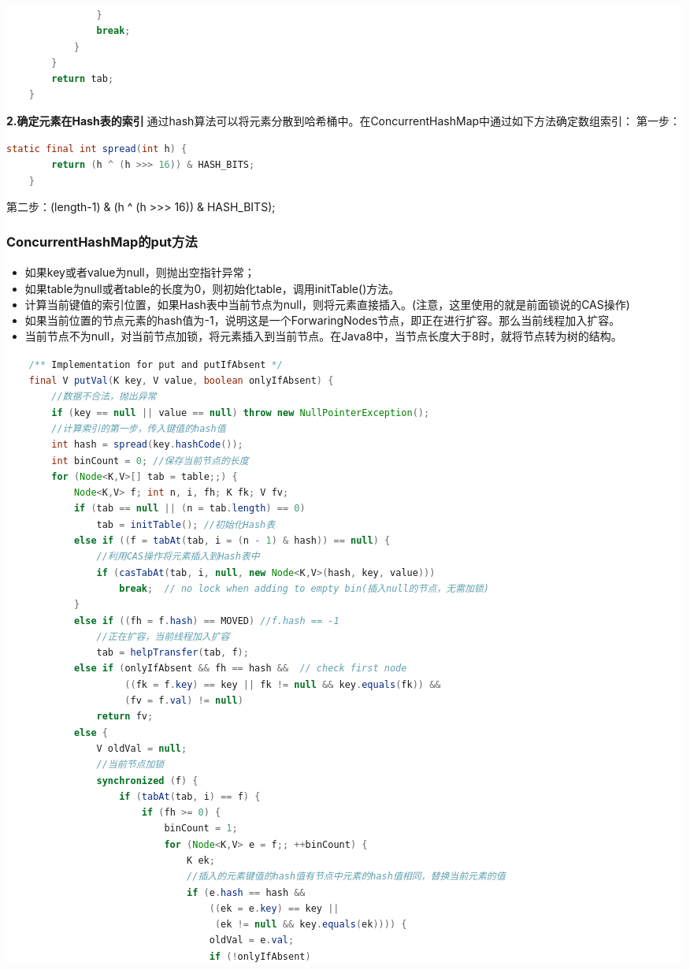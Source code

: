 ```java
                }
                break;
            }
        }
        return tab;
    }
```

**2.确定元素在Hash表的索引**
通过hash算法可以将元素分散到哈希桶中。在ConcurrentHashMap中通过如下方法确定数组索引： 第一步：
```java
static final int spread(int h) {
        return (h ^ (h >>> 16)) & HASH_BITS; 
    }
```

第二步：(length-1) & (h ^ (h >>> 16)) & HASH_BITS);



### ConcurrentHashMap的put方法
* 如果key或者value为null，则抛出空指针异常；
* 如果table为null或者table的长度为0，则初始化table，调用initTable()方法。
* 计算当前键值的索引位置，如果Hash表中当前节点为null，则将元素直接插入。(注意，这里使用的就是前面锁说的CAS操作)
* 如果当前位置的节点元素的hash值为-1，说明这是一个ForwaringNodes节点，即正在进行扩容。那么当前线程加入扩容。
* 当前节点不为null，对当前节点加锁，将元素插入到当前节点。在Java8中，当节点长度大于8时，就将节点转为树的结构。
```java
	/** Implementation for put and putIfAbsent */
	final V putVal(K key, V value, boolean onlyIfAbsent) {
		//数据不合法，抛出异常
        if (key == null || value == null) throw new NullPointerException();
        //计算索引的第一步，传入键值的hash值
        int hash = spread(key.hashCode());
        int binCount = 0; //保存当前节点的长度
        for (Node<K,V>[] tab = table;;) {
            Node<K,V> f; int n, i, fh; K fk; V fv;
            if (tab == null || (n = tab.length) == 0)
                tab = initTable(); //初始化Hash表
            else if ((f = tabAt(tab, i = (n - 1) & hash)) == null) {
	            //利用CAS操作将元素插入到Hash表中
                if (casTabAt(tab, i, null, new Node<K,V>(hash, key, value)))
                    break;  // no lock when adding to empty bin(插入null的节点，无需加锁)
            }
            else if ((fh = f.hash) == MOVED) //f.hash == -1 
	            //正在扩容，当前线程加入扩容
                tab = helpTransfer(tab, f);
            else if (onlyIfAbsent && fh == hash &&  // check first node
                     ((fk = f.key) == key || fk != null && key.equals(fk)) &&
                     (fv = f.val) != null)
                return fv;
            else {
                V oldVal = null;
                //当前节点加锁
                synchronized (f) {
                    if (tabAt(tab, i) == f) {
                        if (fh >= 0) {
                            binCount = 1;
                            for (Node<K,V> e = f;; ++binCount) {
                                K ek;
                                //插入的元素键值的hash值有节点中元素的hash值相同，替换当前元素的值
                                if (e.hash == hash &&
                                    ((ek = e.key) == key ||
                                     (ek != null && key.equals(ek)))) {
                                    oldVal = e.val;
                                    if (!onlyIfAbsent)
```